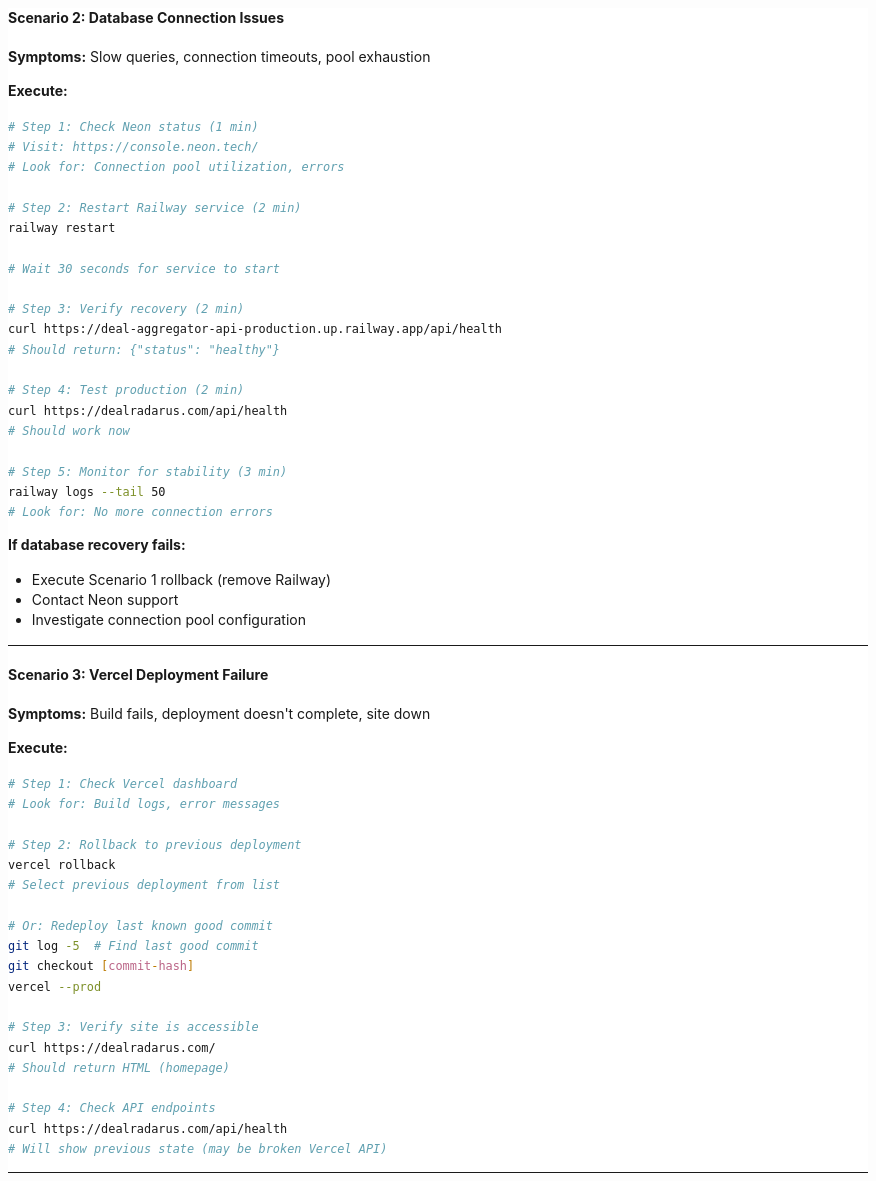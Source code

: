 
#### Scenario 2: Database Connection Issues

**Symptoms:** Slow queries, connection timeouts, pool exhaustion

**Execute:**
```bash
# Step 1: Check Neon status (1 min)
# Visit: https://console.neon.tech/
# Look for: Connection pool utilization, errors

# Step 2: Restart Railway service (2 min)
railway restart

# Wait 30 seconds for service to start

# Step 3: Verify recovery (2 min)
curl https://deal-aggregator-api-production.up.railway.app/api/health
# Should return: {"status": "healthy"}

# Step 4: Test production (2 min)
curl https://dealradarus.com/api/health
# Should work now

# Step 5: Monitor for stability (3 min)
railway logs --tail 50
# Look for: No more connection errors
```

**If database recovery fails:**
- Execute Scenario 1 rollback (remove Railway)
- Contact Neon support
- Investigate connection pool configuration

---

#### Scenario 3: Vercel Deployment Failure

**Symptoms:** Build fails, deployment doesn't complete, site down

**Execute:**
```bash
# Step 1: Check Vercel dashboard
# Look for: Build logs, error messages

# Step 2: Rollback to previous deployment
vercel rollback
# Select previous deployment from list

# Or: Redeploy last known good commit
git log -5  # Find last good commit
git checkout [commit-hash]
vercel --prod

# Step 3: Verify site is accessible
curl https://dealradarus.com/
# Should return HTML (homepage)

# Step 4: Check API endpoints
curl https://dealradarus.com/api/health
# Will show previous state (may be broken Vercel API)
```

---